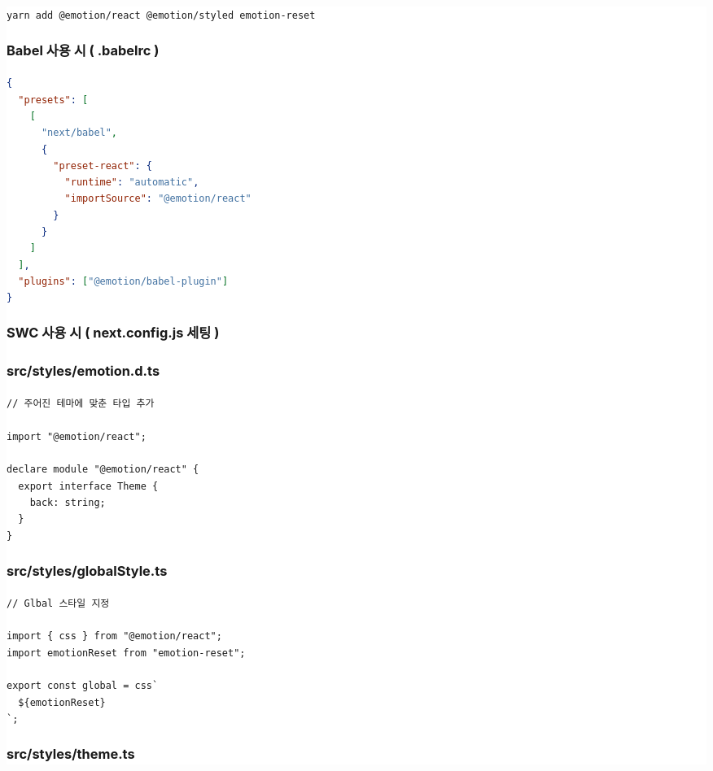 ```
yarn add @emotion/react @emotion/styled emotion-reset
```

### Babel 사용 시 ( .babelrc )

```json
{
  "presets": [
    [
      "next/babel",
      {
        "preset-react": {
          "runtime": "automatic",
          "importSource": "@emotion/react"
        }
      }
    ]
  ],
  "plugins": ["@emotion/babel-plugin"]
}
```

### SWC 사용 시 ( next.config.js 세팅 )

### src/styles/emotion.d.ts

```tsx
// 주어진 테마에 맞춘 타입 추가

import "@emotion/react";

declare module "@emotion/react" {
  export interface Theme {
    back: string;
  }
}
```

### src/styles/globalStyle.ts

```tsx
// Glbal 스타일 지정

import { css } from "@emotion/react";
import emotionReset from "emotion-reset";

export const global = css`
  ${emotionReset}
`;
```

### src/styles/theme.ts
